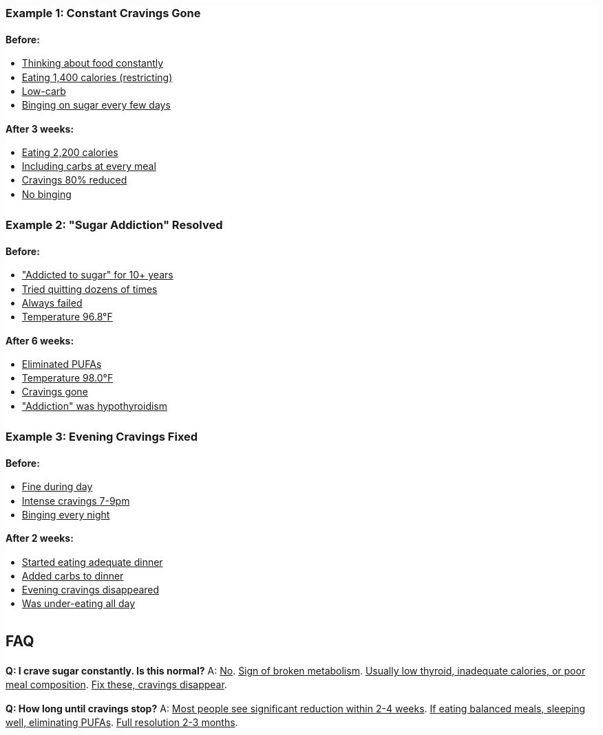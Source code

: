### **Example 1: Constant Cravings Gone**

**Before:**
- [Thinking about food constantly](/blog/brain-fog-pufas)
- [Eating 1,400 calories (restricting)](/blog/intermittent-fasting)
- [Low-carb](/blog/low-carb-thyroid)
- [Binging on sugar every few days](/blog/weight-loss-plateaus)

**After 3 weeks:**
- [Eating 2,200 calories](/blog/meal-planning)
- [Including carbs at every meal](/blog/sugar-insulin-myth)
- [Cravings 80% reduced](/blog/tracking-symptoms)
- [No binging](/blog/success-stories-framework)

### **Example 2: "Sugar Addiction" Resolved**

**Before:**
- ["Addicted to sugar" for 10+ years](/blog/brain-fog-pufas)
- [Tried quitting dozens of times](/blog/keto-thyroid)
- [Always failed](/blog/intermittent-fasting)
- [Temperature 96.8°F](/blog/temperature-tracking-metabolism)

**After 6 weeks:**
- [Eliminated PUFAs](/blog/seven-day-pufa-purge)
- [Temperature 98.0°F](/blog/temperature-tracking-metabolism)
- [Cravings gone](/blog/tracking-symptoms)
- ["Addiction" was hypothyroidism](/blog/seed-oils-and-thyroid)

### **Example 3: Evening Cravings Fixed**

**Before:**
- [Fine during day](/blog/energy-crashes)
- [Intense cravings 7-9pm](/blog/body-temperature-sleep)
- [Binging every night](/blog/cortisol-stress-metabolism)

**After 2 weeks:**
- [Started eating adequate dinner](/blog/meal-planning)
- [Added carbs to dinner](/blog/sugar-insulin-myth)
- [Evening cravings disappeared](/blog/tracking-symptoms)
- [Was under-eating all day](/blog/intermittent-fasting)

## FAQ

**Q: I crave sugar constantly. Is this normal?**
A: [No](/blog/tracking-symptoms). [Sign of broken metabolism](/blog/seed-oils-and-thyroid). [Usually low thyroid, inadequate calories, or poor meal composition](/blog/meal-planning). [Fix these, cravings disappear](/blog/success-stories-framework).

**Q: How long until cravings stop?**
A: [Most people see significant reduction within 2-4 weeks](/blog/tracking-symptoms). [If eating balanced meals, sleeping well, eliminating PUFAs](/blog/seven-day-pufa-purge). [Full resolution 2-3 months](/blog/success-stories-framework).
